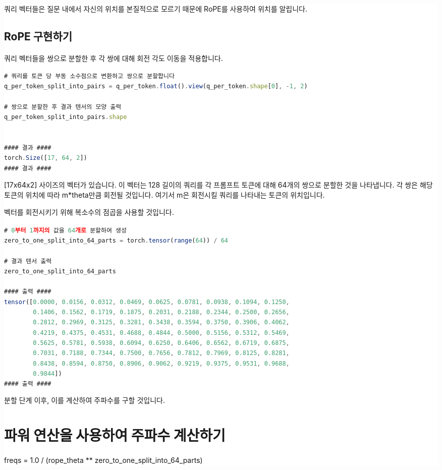 <div class="content-ad"></div>

쿼리 벡터들은 질문 내에서 자신의 위치를 본질적으로 모르기 때문에 RoPE를 사용하여 위치를 알립니다.

## RoPE 구현하기

쿼리 벡터들을 쌍으로 분할한 후 각 쌍에 대해 회전 각도 이동을 적용합니다.

```js
# 쿼리를 토큰 당 부동 소수점으로 변환하고 쌍으로 분할합니다
q_per_token_split_into_pairs = q_per_token.float().view(q_per_token.shape[0], -1, 2)

# 쌍으로 분할한 후 결과 텐서의 모양 출력
q_per_token_split_into_pairs.shape


#### 결과 ####
torch.Size([17, 64, 2])
#### 결과 ####
```

<div class="content-ad"></div>

[17x64x2] 사이즈의 벡터가 있습니다. 이 벡터는 128 길이의 쿼리를 각 프롬프트 토큰에 대해 64개의 쌍으로 분할한 것을 나타냅니다. 각 쌍은 해당 토큰의 위치에 따라 m\*theta만큼 회전될 것입니다. 여기서 m은 회전시킬 쿼리를 나타내는 토큰의 위치입니다.

벡터를 회전시키기 위해 복소수의 점곱을 사용할 것입니다.

```js
# 0부터 1까지의 값을 64개로 분할하여 생성
zero_to_one_split_into_64_parts = torch.tensor(range(64)) / 64

# 결과 텐서 출력
zero_to_one_split_into_64_parts

#### 출력 ####
tensor([0.0000, 0.0156, 0.0312, 0.0469, 0.0625, 0.0781, 0.0938, 0.1094, 0.1250,
        0.1406, 0.1562, 0.1719, 0.1875, 0.2031, 0.2188, 0.2344, 0.2500, 0.2656,
        0.2812, 0.2969, 0.3125, 0.3281, 0.3438, 0.3594, 0.3750, 0.3906, 0.4062,
        0.4219, 0.4375, 0.4531, 0.4688, 0.4844, 0.5000, 0.5156, 0.5312, 0.5469,
        0.5625, 0.5781, 0.5938, 0.6094, 0.6250, 0.6406, 0.6562, 0.6719, 0.6875,
        0.7031, 0.7188, 0.7344, 0.7500, 0.7656, 0.7812, 0.7969, 0.8125, 0.8281,
        0.8438, 0.8594, 0.8750, 0.8906, 0.9062, 0.9219, 0.9375, 0.9531, 0.9688,
        0.9844])
#### 출력 ####
```

분할 단계 이후, 이를 계산하여 주파수를 구할 것입니다.

<div class="content-ad"></div>

# 파워 연산을 사용하여 주파수 계산하기

freqs = 1.0 / (rope_theta \*\* zero_to_one_split_into_64_parts)
